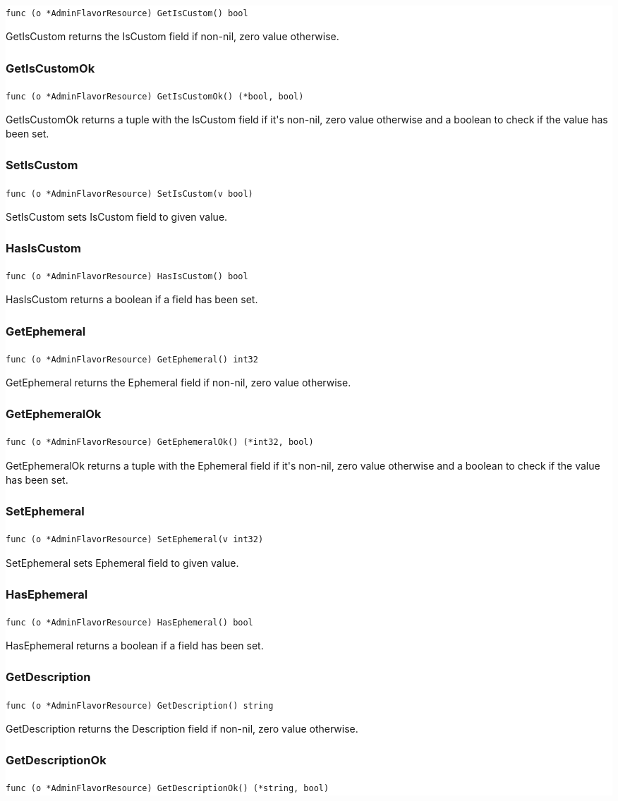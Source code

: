 `func (o *AdminFlavorResource) GetIsCustom() bool`

GetIsCustom returns the IsCustom field if non-nil, zero value otherwise.

### GetIsCustomOk

`func (o *AdminFlavorResource) GetIsCustomOk() (*bool, bool)`

GetIsCustomOk returns a tuple with the IsCustom field if it's non-nil, zero value otherwise
and a boolean to check if the value has been set.

### SetIsCustom

`func (o *AdminFlavorResource) SetIsCustom(v bool)`

SetIsCustom sets IsCustom field to given value.

### HasIsCustom

`func (o *AdminFlavorResource) HasIsCustom() bool`

HasIsCustom returns a boolean if a field has been set.

### GetEphemeral

`func (o *AdminFlavorResource) GetEphemeral() int32`

GetEphemeral returns the Ephemeral field if non-nil, zero value otherwise.

### GetEphemeralOk

`func (o *AdminFlavorResource) GetEphemeralOk() (*int32, bool)`

GetEphemeralOk returns a tuple with the Ephemeral field if it's non-nil, zero value otherwise
and a boolean to check if the value has been set.

### SetEphemeral

`func (o *AdminFlavorResource) SetEphemeral(v int32)`

SetEphemeral sets Ephemeral field to given value.

### HasEphemeral

`func (o *AdminFlavorResource) HasEphemeral() bool`

HasEphemeral returns a boolean if a field has been set.

### GetDescription

`func (o *AdminFlavorResource) GetDescription() string`

GetDescription returns the Description field if non-nil, zero value otherwise.

### GetDescriptionOk

`func (o *AdminFlavorResource) GetDescriptionOk() (*string, bool)`
